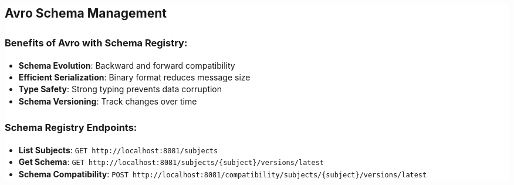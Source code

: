 ## Avro Schema Management

### Benefits of Avro with Schema Registry:
- **Schema Evolution**: Backward and forward compatibility
- **Efficient Serialization**: Binary format reduces message size
- **Type Safety**: Strong typing prevents data corruption
- **Schema Versioning**: Track changes over time

### Schema Registry Endpoints:
- **List Subjects**: `GET http://localhost:8081/subjects`
- **Get Schema**: `GET http://localhost:8081/subjects/{subject}/versions/latest`
- **Schema Compatibility**: `POST http://localhost:8081/compatibility/subjects/{subject}/versions/latest`